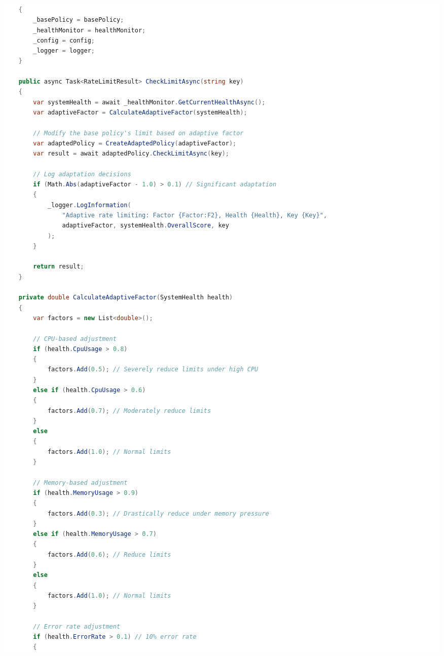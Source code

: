 ```csharp
    {
        _basePolicy = basePolicy;
        _healthMonitor = healthMonitor;
        _config = config;
        _logger = logger;
    }

    public async Task<RateLimitResult> CheckLimitAsync(string key)
    {
        var systemHealth = await _healthMonitor.GetCurrentHealthAsync();
        var adaptiveFactor = CalculateAdaptiveFactor(systemHealth);
        
        // Modify the base policy's limit based on adaptive factor
        var adaptedPolicy = CreateAdaptedPolicy(adaptiveFactor);
        var result = await adaptedPolicy.CheckLimitAsync(key);
        
        // Log adaptation decisions
        if (Math.Abs(adaptiveFactor - 1.0) > 0.1) // Significant adaptation
        {
            _logger.LogInformation(
                "Adaptive rate limiting: Factor {Factor:F2}, Health {Health}, Key {Key}",
                adaptiveFactor, systemHealth.OverallScore, key
            );
        }

        return result;
    }

    private double CalculateAdaptiveFactor(SystemHealth health)
    {
        var factors = new List<double>();

        // CPU-based adjustment
        if (health.CpuUsage > 0.8)
        {
            factors.Add(0.5); // Severely reduce limits under high CPU
        }
        else if (health.CpuUsage > 0.6)
        {
            factors.Add(0.7); // Moderately reduce limits
        }
        else
        {
            factors.Add(1.0); // Normal limits
        }

        // Memory-based adjustment
        if (health.MemoryUsage > 0.9)
        {
            factors.Add(0.3); // Drastically reduce under memory pressure
        }
        else if (health.MemoryUsage > 0.7)
        {
            factors.Add(0.6); // Reduce limits
        }
        else
        {
            factors.Add(1.0); // Normal limits
        }

        // Error rate adjustment
        if (health.ErrorRate > 0.1) // 10% error rate
        {
```